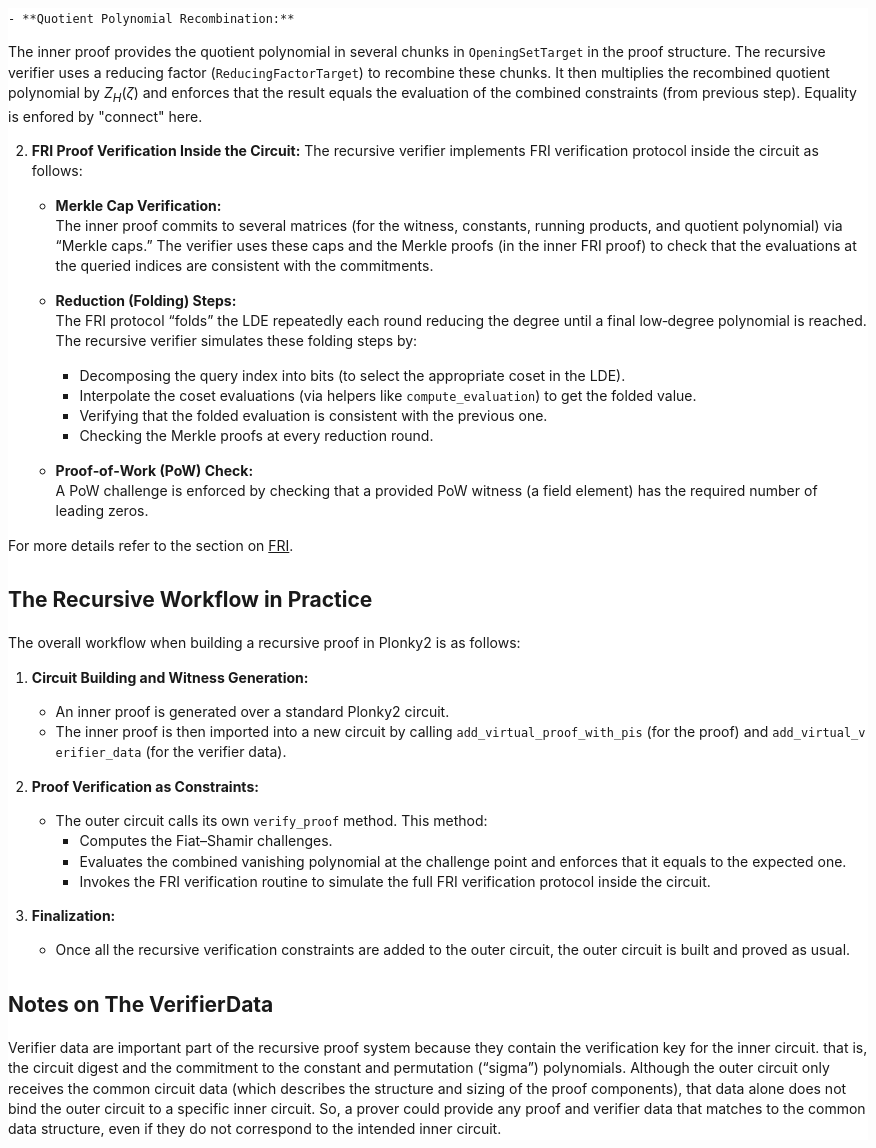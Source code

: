   
    - **Quotient Polynomial Recombination:**  
  The inner proof provides the quotient polynomial in several chunks in `OpeningSetTarget` in the proof structure. The recursive verifier uses a reducing factor (`ReducingFactorTarget`) to recombine these chunks. It then multiplies the recombined quotient polynomial by $Z_H(\zeta)$ and enforces that the result equals the evaluation of the combined constraints (from previous step). Equality is enfored by "connect" here.

2. **FRI Proof Verification Inside the Circuit:**
    The recursive verifier implements FRI verification protocol inside the circuit as follows:

    - **Merkle Cap Verification:**  
  The inner proof commits to several matrices (for the witness, constants, running products, and quotient polynomial) via “Merkle caps.” The verifier uses these caps and the Merkle proofs (in the inner FRI proof) to check that the evaluations at the queried indices are consistent with the commitments.

    - **Reduction (Folding) Steps:**  
  The FRI protocol “folds” the LDE repeatedly each round reducing the degree until a final low‑degree polynomial is reached. The recursive verifier simulates these folding steps by:
      - Decomposing the query index into bits (to select the appropriate coset in the LDE).
      - Interpolate the coset evaluations (via helpers like `compute_evaluation`) to get the folded value.
      - Verifying that the folded evaluation is consistent with the previous one.
      - Checking the Merkle proofs at every reduction round.

    - **Proof‑of‑Work (PoW) Check:**  
      A PoW challenge is enforced by checking that a provided PoW witness (a field element) has the required number of leading zeros.

For more details refer to the section on [FRI](FRI.md).

## The Recursive Workflow in Practice

The overall workflow when building a recursive proof in Plonky2 is as follows:

1. **Circuit Building and Witness Generation:**  
   - An inner proof is generated over a standard Plonky2 circuit.
   - The inner proof is then imported into a new circuit by calling `add_virtual_proof_with_pis` (for the proof) and `add_virtual_verifier_data` (for the verifier data).

2. **Proof Verification as Constraints:**  
   - The outer circuit calls its own `verify_proof` method. This method:
     - Computes the Fiat–Shamir challenges.
     - Evaluates the combined vanishing polynomial at the challenge point and enforces that it equals to the expected one.
     - Invokes the FRI verification routine to simulate the full FRI verification protocol inside the circuit.
  
3. **Finalization:**  
   - Once all the recursive verification constraints are added to the outer circuit, the outer circuit is built and proved as usual.


## Notes on The VerifierData
Verifier data are important part of the recursive proof system because they contain the verification key for the inner circuit. that is, the circuit digest and the commitment to the constant and permutation (“sigma”) polynomials. Although the outer circuit only receives the common circuit data (which describes the structure and sizing of the proof components), that data alone does not bind the outer circuit to a specific inner circuit. So, a prover could provide any proof and verifier data that matches to the common data structure, even if they do not correspond to the intended inner circuit.
